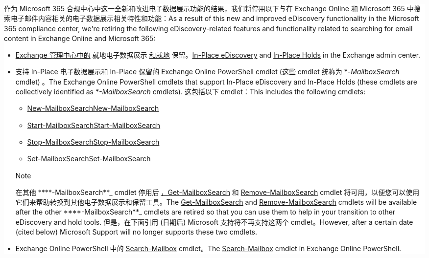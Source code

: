 <span data-ttu-id="8c4c2-114">作为 Microsoft 365 合规中心中这一全新和改进电子数据展示功能的结果，我们将停用以下与在 Exchange Online 和 Microsoft 365 中搜索电子邮件内容相关的电子数据展示相关特性和功能：</span><span class="sxs-lookup"><span data-stu-id="8c4c2-114">As a result of this new and improved eDiscovery functionality in the Microsoft 365 compliance center, we're retiring the following eDiscovery-related features and functionality related to searching for email content in Exchange Online and Microsoft 365:</span></span>

- <span data-ttu-id="8c4c2-115">[Exchange 管理中心中的](https://docs.microsoft.com/exchange/security-and-compliance/in-place-ediscovery/in-place-ediscovery) 就地电子数据展示 [和就地](https://docs.microsoft.com/exchange/security-and-compliance/create-or-remove-in-place-holds) 保留。</span><span class="sxs-lookup"><span data-stu-id="8c4c2-115">[In-Place eDiscovery](https://docs.microsoft.com/exchange/security-and-compliance/in-place-ediscovery/in-place-ediscovery) and [In-Place Holds](https://docs.microsoft.com/exchange/security-and-compliance/create-or-remove-in-place-holds) in the Exchange admin center.</span></span>

- <span data-ttu-id="8c4c2-116">支持 In-Place 电子数据展示和 In-Place 保留的 Exchange Online PowerShell cmdlet (这些 cmdlet 统称为 \**-MailboxSearch* cmdlet) 。</span><span class="sxs-lookup"><span data-stu-id="8c4c2-116">The Exchange Online PowerShell cmdlets that support In-Place eDiscovery and In-Place Holds (these cmdlets are collectively identified as \**-MailboxSearch* cmdlets).</span></span> <span data-ttu-id="8c4c2-117">这包括以下 cmdlet：</span><span class="sxs-lookup"><span data-stu-id="8c4c2-117">This includes the following cmdlets:</span></span>

  - [<span data-ttu-id="8c4c2-118">New-MailboxSearch</span><span class="sxs-lookup"><span data-stu-id="8c4c2-118">New-MailboxSearch</span></span>](https://docs.microsoft.com/powershell/module/exchange/new-mailboxsearch)

  - [<span data-ttu-id="8c4c2-119">Start-MailboxSearch</span><span class="sxs-lookup"><span data-stu-id="8c4c2-119">Start-MailboxSearch</span></span>](https://docs.microsoft.com/powershell/module/exchange/start-mailboxsearch)

  - [<span data-ttu-id="8c4c2-120">Stop-MailboxSearch</span><span class="sxs-lookup"><span data-stu-id="8c4c2-120">Stop-MailboxSearch</span></span>](https://docs.microsoft.com/powershell/module/exchange/stop-mailboxsearch)

  - [<span data-ttu-id="8c4c2-121">Set-MailboxSearch</span><span class="sxs-lookup"><span data-stu-id="8c4c2-121">Set-MailboxSearch</span></span>](https://docs.microsoft.com/powershell/module/exchange/set-mailboxsearch)

   > [!NOTE]
   > <span data-ttu-id="8c4c2-122">在其他 \*\*\*\*-MailboxSearch\*\*_ cmdlet 停用后 [，Get-MailboxSearch](https://docs.microsoft.com/powershell/module/exchange/get-mailboxsearch) 和 [Remove-MailboxSearch](https://docs.microsoft.com/powershell/module/exchange/remove-mailboxsearch) cmdlet 将可用，以便您可以使用它们来帮助转换到其他电子数据展示和保留工具。</span><span class="sxs-lookup"><span data-stu-id="8c4c2-122">The [Get-MailboxSearch](https://docs.microsoft.com/powershell/module/exchange/get-mailboxsearch) and [Remove-MailboxSearch](https://docs.microsoft.com/powershell/module/exchange/remove-mailboxsearch) cmdlets will be available after the other \*\*\*\*-MailboxSearch\*\*_ cmdlets are retired so that you can use them to help in your transition to other eDiscovery and hold tools.</span></span> <span data-ttu-id="8c4c2-123">但是，在下面引用 (日期后) Microsoft 支持将不再支持这两个 cmdlet。</span><span class="sxs-lookup"><span data-stu-id="8c4c2-123">However, after a certain date (cited below) Microsoft Support will no longer supports these two cmdlets.</span></span>

- <span data-ttu-id="8c4c2-124">Exchange Online PowerShell 中的 [Search-Mailbox](https://docs.microsoft.com/powershell/module/exchange/search-mailbox) cmdlet。</span><span class="sxs-lookup"><span data-stu-id="8c4c2-124">The [Search-Mailbox](https://docs.microsoft.com/powershell/module/exchange/search-mailbox) cmdlet in Exchange Online PowerShell.</span></span>
